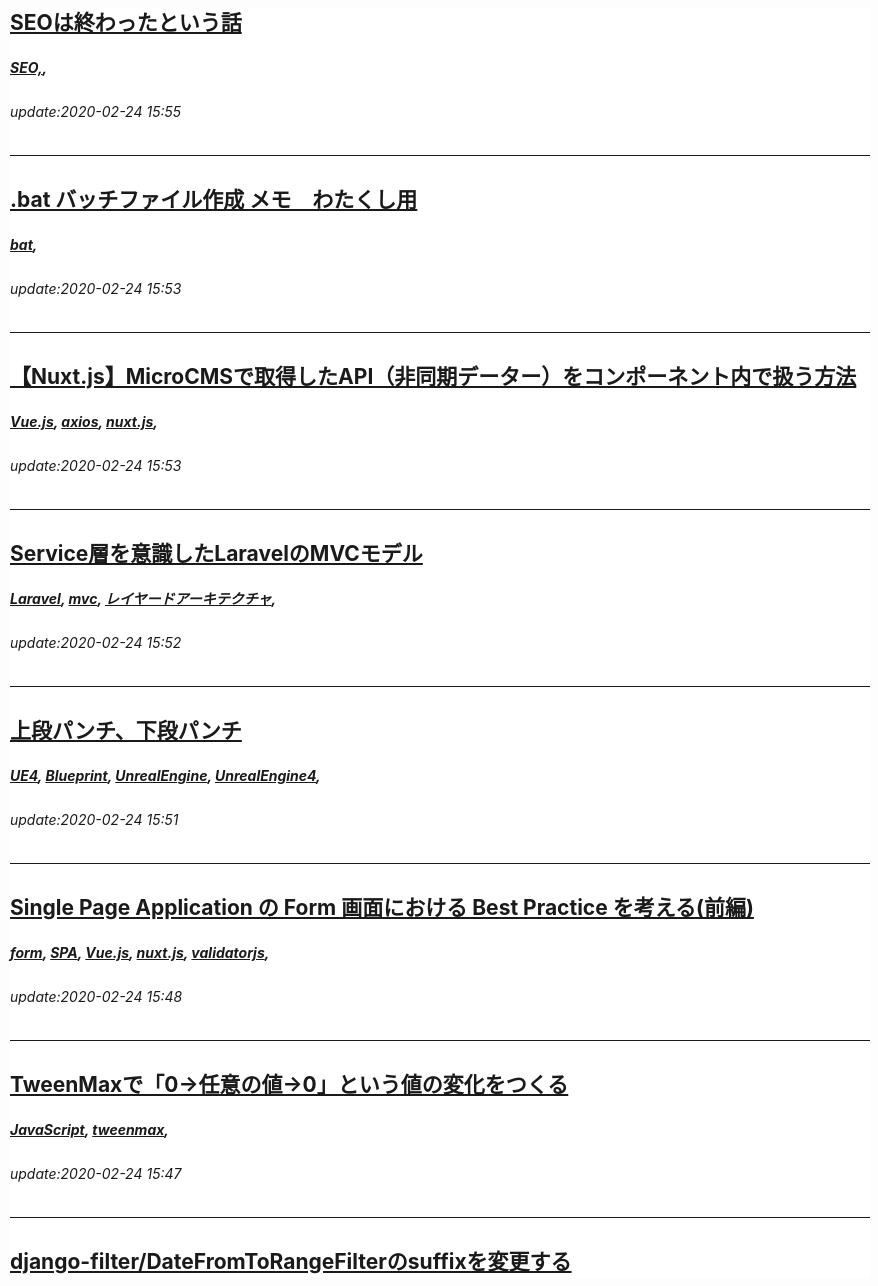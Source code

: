 ## [SEOは終わったという話](https://qiita.com/ant07420mm/items/eecd77126d8e99798325)
##### [SEO,](https://qiita.com/tags/SEO,), 
###### update:2020-02-24 15:55
---
## [.bat バッチファイル作成 メモ　わたくし用](https://qiita.com/terf_hagwar/items/3defbd70da89de7c6e44)
##### [bat](https://qiita.com/tags/bat), 
###### update:2020-02-24 15:53
---
## [【Nuxt.js】MicroCMSで取得したAPI（非同期データー）をコンポーネント内で扱う方法](https://qiita.com/hiroyukiwk/items/b83f52e6d899b06506cb)
##### [Vue.js](https://qiita.com/tags/Vue.js), [axios](https://qiita.com/tags/axios), [nuxt.js](https://qiita.com/tags/nuxt.js), 
###### update:2020-02-24 15:53
---
## [Service層を意識したLaravelのMVCモデル](https://qiita.com/yukachin0414/items/3afafa63bd0796f8f3df)
##### [Laravel](https://qiita.com/tags/Laravel), [mvc](https://qiita.com/tags/mvc), [レイヤードアーキテクチャ](https://qiita.com/tags/レイヤードアーキテクチャ), 
###### update:2020-02-24 15:52
---
## [上段パンチ、下段パンチ](https://qiita.com/KLaboratory/items/7194fd32fa2ca51cb33a)
##### [UE4](https://qiita.com/tags/UE4), [Blueprint](https://qiita.com/tags/Blueprint), [UnrealEngine](https://qiita.com/tags/UnrealEngine), [UnrealEngine4](https://qiita.com/tags/UnrealEngine4), 
###### update:2020-02-24 15:51
---
## [Single Page Application の Form 画面における Best Practice を考える(前編)](https://qiita.com/okamuuu/items/70900374d367bf4a8ac2)
##### [form](https://qiita.com/tags/form), [SPA](https://qiita.com/tags/SPA), [Vue.js](https://qiita.com/tags/Vue.js), [nuxt.js](https://qiita.com/tags/nuxt.js), [validatorjs](https://qiita.com/tags/validatorjs), 
###### update:2020-02-24 15:48
---
## [TweenMaxで「0→任意の値→0」という値の変化をつくる](https://qiita.com/exa-an-nnn/items/1407f83351961d3490c1)
##### [JavaScript](https://qiita.com/tags/JavaScript), [tweenmax](https://qiita.com/tags/tweenmax), 
###### update:2020-02-24 15:47
---
## [django-filter/DateFromToRangeFilterのsuffixを変更する](https://qiita.com/donaisore/items/c036d718cc4f1ffcf31b)